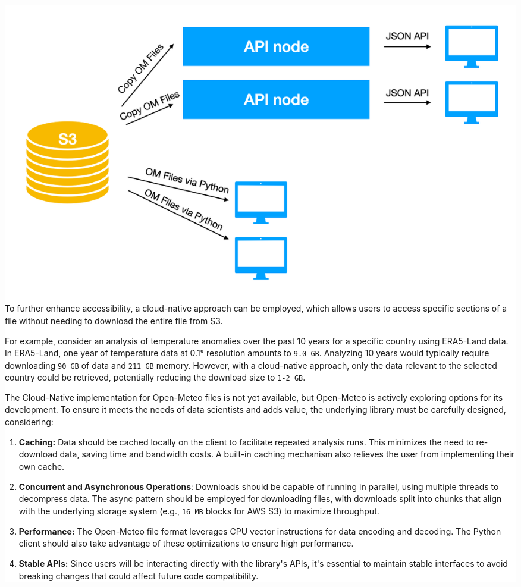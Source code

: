 ![Cloud native](./images/api_and_cloud_native.png)

To further enhance accessibility, a cloud-native approach can be employed, which allows users to access specific sections of a file without needing to download the entire file from S3.

For example, consider an analysis of temperature anomalies over the past 10 years for a specific country using ERA5-Land data. In ERA5-Land, one year of temperature data at 0.1° resolution amounts to `9.0 GB`. Analyzing 10 years would typically require downloading `90 GB` of data and `211 GB` memory. However, with a cloud-native approach, only the data relevant to the selected country could be retrieved, potentially reducing the download size to `1-2 GB`.

The Cloud-Native implementation for Open-Meteo files is not yet available, but Open-Meteo is actively exploring options for its development. To ensure it meets the needs of data scientists and adds value, the underlying library must be carefully designed, considering:

1. **Caching:** Data should be cached locally on the client to facilitate repeated analysis runs. This minimizes the need to re-download data, saving time and bandwidth costs. A built-in caching mechanism also relieves the user from implementing their own cache.

2. **Concurrent and Asynchronous Operations**: Downloads should be capable of running in parallel, using multiple threads to decompress data. The async pattern should be employed for downloading files, with downloads split into chunks that align with the underlying storage system (e.g., `16 MB` blocks for AWS S3) to maximize throughput.

3. **Performance:** The Open-Meteo file format leverages CPU vector instructions for data encoding and decoding. The Python client should also take advantage of these optimizations to ensure high performance.

4. **Stable APIs:** Since users will be interacting directly with the library's APIs, it's essential to maintain stable interfaces to avoid breaking changes that could affect future code compatibility.
